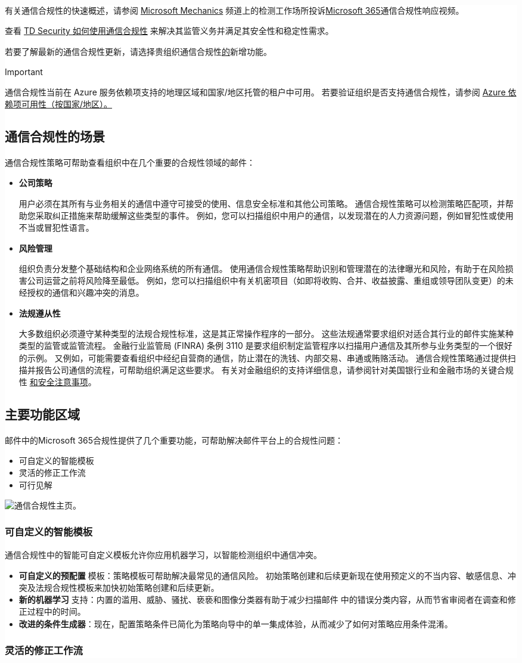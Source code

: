 有关通信合规性的快速概述，请参阅 [Microsoft Mechanics](https://www.youtube.com/user/OfficeGarageSeries) 频道上的检测工作场所投诉[Microsoft 365](https://youtu.be/z33ji7a7Zho)通信合规性响应视频。

查看 [TD Security 如何使用通信合规性](https://customers.microsoft.com/story/1391545301764211731-td-securities-banking-capital-markets-compliance) 来解决其监管义务并满足其安全性和稳定性需求。

若要了解最新的通信合规性更新，请选择贵组织通信合规性[的](https://compliance.microsoft.com/)新增功能。

> [!IMPORTANT]
> 通信合规性当前在 Azure 服务依赖项支持的地理区域和国家/地区托管的租户中可用。 若要验证组织是否支持通信合规性，请参阅 [Azure 依赖项可用性（按国家/地区）。](/troubleshoot/azure/general/dependency-availability-by-country)

## <a name="scenarios-for-communication-compliance"></a>通信合规性的场景

通信合规性策略可帮助查看组织中在几个重要的合规性领域的邮件：

- **公司策略**

    用户必须在其所有与业务相关的通信中遵守可接受的使用、信息安全标准和其他公司策略。 通信合规性策略可以检测策略匹配项，并帮助您采取纠正措施来帮助缓解这些类型的事件。 例如，您可以扫描组织中用户的通信，以发现潜在的人力资源问题，例如冒犯性或使用不当或冒犯性语言。

- **风险管理**

    组织负责分发整个基础结构和企业网络系统的所有通信。 使用通信合规性策略帮助识别和管理潜在的法律曝光和风险，有助于在风险损害公司运营之前将风险降至最低。 例如，您可以扫描组织中有关机密项目（如即将收购、合并、收益披露、重组或领导团队变更）的未经授权的通信和兴趣冲突的消息。

- **法规遵从性**

    大多数组织必须遵守某种类型的法规合规性标准，这是其正常操作程序的一部分。 这些法规通常要求组织对适合其行业的邮件实施某种类型的监管或监管流程。 金融行业监管局 (FINRA) 条例 3110 是要求组织制定监管程序以扫描用户通信及其所参与业务类型的一个很好的示例。 又例如，可能需要查看组织中经纪自营商的通信，防止潜在的洗钱、内部交易、串通或贿赂活动。 通信合规性策略通过提供扫描并报告公司通信的流程，可帮助组织满足这些要求。 有关对金融组织的支持详细信息，请参阅针对美国银行业和金融市场的关键合规性 [和安全注意事项](../solutions/financial-services-secure-collaboration.md)。

## <a name="key-feature-areas"></a>主要功能区域

邮件中的Microsoft 365合规性提供了几个重要功能，可帮助解决邮件平台上的合规性问题：

- 可自定义的智能模板
- 灵活的修正工作流
- 可行见解

![通信合规性主页。](../media/communication-compliance-home.png)

### <a name="intelligent-customizable-templates"></a>可自定义的智能模板

通信合规性中的智能可自定义模板允许你应用机器学习，以智能检测组织中通信冲突。

- **可自定义的预配置** 模板：策略模板可帮助解决最常见的通信风险。 初始策略创建和后续更新现在使用预定义的不当内容、敏感信息、冲突及法规合规性模板来加快初始策略创建和后续更新。
- **新的机器学习** 支持：内置的滥用、威胁、骚扰、亵亵和图像分类器有助于减少扫描邮件 [](classifier-get-started-with.md)中的错误分类内容，从而节省审阅者在调查和修正过程中的时间。
- **改进的条件生成器**：现在，配置策略条件已简化为策略向导中的单一集成体验，从而减少了如何对策略应用条件混淆。

### <a name="flexible-remediation-workflows"></a>灵活的修正工作流
